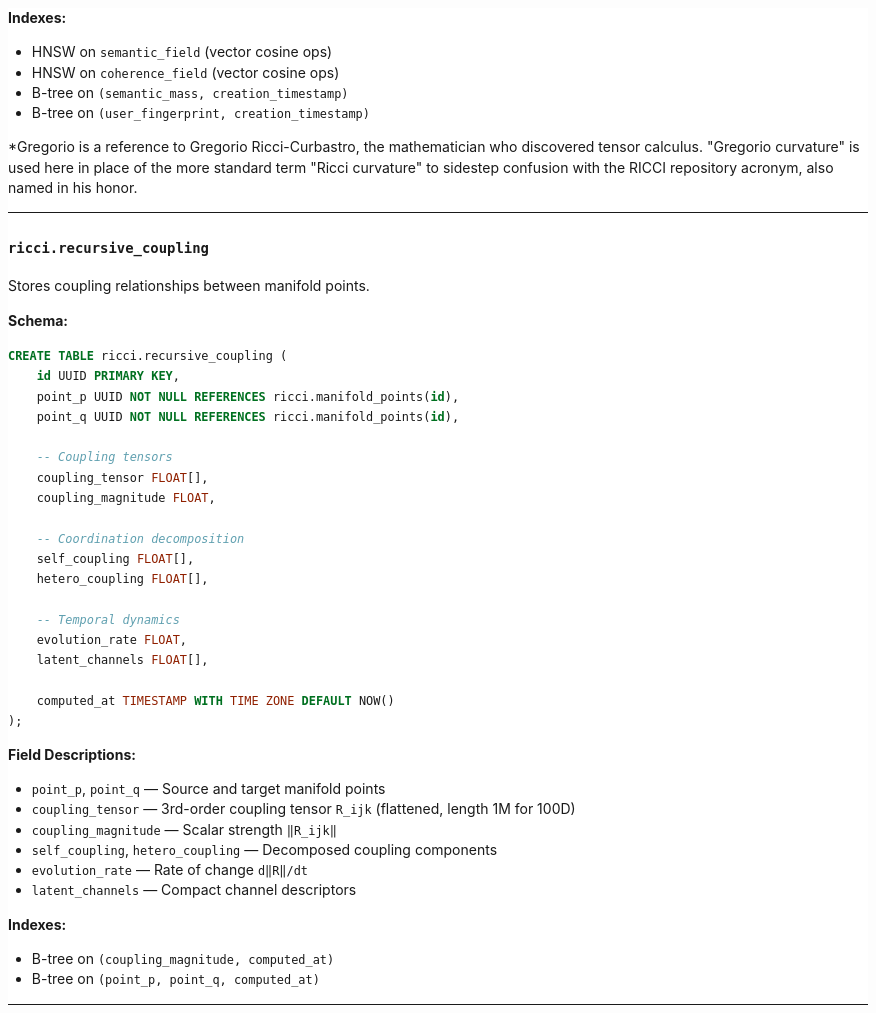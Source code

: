 **Indexes:**
- HNSW on `semantic_field` (vector cosine ops)
- HNSW on `coherence_field` (vector cosine ops)
- B-tree on `(semantic_mass, creation_timestamp)`
- B-tree on `(user_fingerprint, creation_timestamp)`

*Gregorio is a reference to Gregorio Ricci-Curbastro, the mathematician who discovered tensor calculus. "Gregorio curvature" is used here in place of the more standard term "Ricci curvature" to sidestep confusion with the RICCI repository acronym, also named in his honor.

---

### `ricci.recursive_coupling`

Stores coupling relationships between manifold points.

**Schema:**

```sql
CREATE TABLE ricci.recursive_coupling (
    id UUID PRIMARY KEY,
    point_p UUID NOT NULL REFERENCES ricci.manifold_points(id),
    point_q UUID NOT NULL REFERENCES ricci.manifold_points(id),
    
    -- Coupling tensors
    coupling_tensor FLOAT[],
    coupling_magnitude FLOAT,
    
    -- Coordination decomposition
    self_coupling FLOAT[],
    hetero_coupling FLOAT[],
    
    -- Temporal dynamics
    evolution_rate FLOAT,
    latent_channels FLOAT[],
    
    computed_at TIMESTAMP WITH TIME ZONE DEFAULT NOW()
);
```

**Field Descriptions:**

- `point_p`, `point_q` — Source and target manifold points
- `coupling_tensor` — 3rd-order coupling tensor `R_ijk` (flattened, length 1M for 100D)
- `coupling_magnitude` — Scalar strength `‖R_ijk‖`
- `self_coupling`, `hetero_coupling` — Decomposed coupling components
- `evolution_rate` — Rate of change `d‖R‖/dt`
- `latent_channels` — Compact channel descriptors

**Indexes:**
- B-tree on `(coupling_magnitude, computed_at)`
- B-tree on `(point_p, point_q, computed_at)`

---

